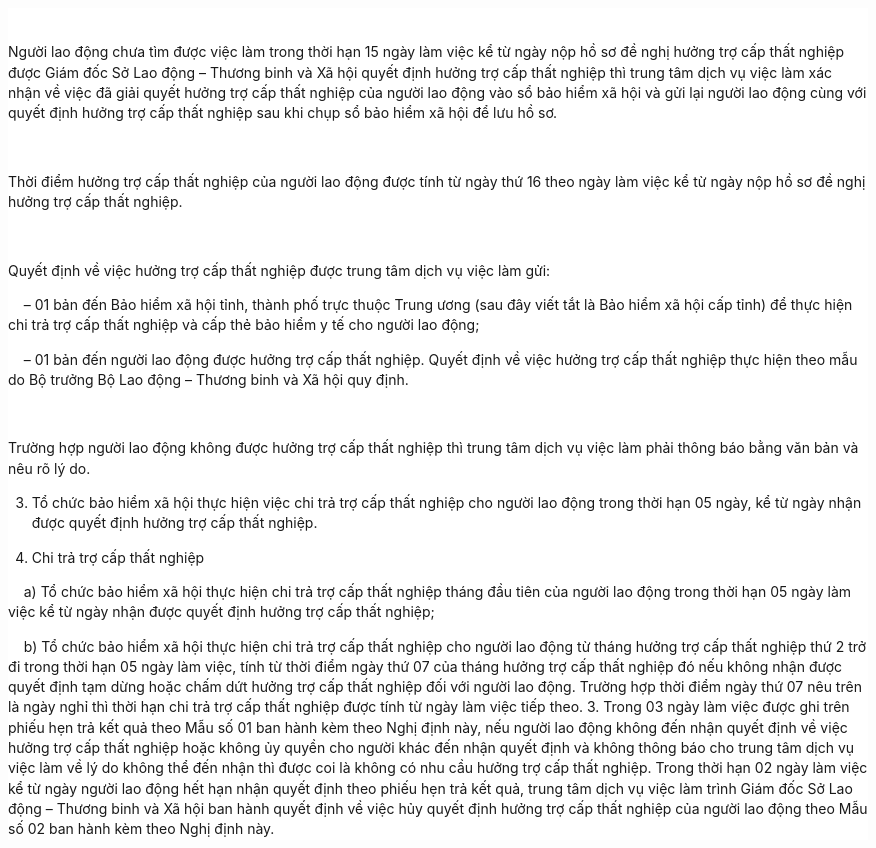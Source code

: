 
   
  

Người lao động chưa tìm được việc làm trong thời hạn 15 ngày làm việc kể từ ngày nộp hồ sơ đề nghị hưởng trợ cấp thất nghiệp được Giám đốc Sở Lao động – Thương binh và Xã hội quyết định hưởng trợ cấp thất nghiệp thì trung tâm dịch vụ việc làm xác nhận về việc đã giải quyết hưởng trợ cấp thất nghiệp của người lao động vào sổ bảo hiểm xã hội và gửi lại người lao động cùng với quyết định hưởng trợ cấp thất nghiệp sau khi chụp sổ bảo hiểm xã hội để lưu hồ sơ.  
  

   
  

Thời điểm hưởng trợ cấp thất nghiệp của người lao động được tính từ ngày thứ 16 theo ngày làm việc kể từ ngày nộp hồ sơ đề nghị hưởng trợ cấp thất nghiệp.  
  

   
  

Quyết định về việc hưởng trợ cấp thất nghiệp được trung tâm dịch vụ việc làm gửi:  

     – 01 bản đến Bảo hiểm xã hội tỉnh, thành phố trực thuộc Trung ương (sau đây viết tắt là Bảo hiểm xã hội cấp tỉnh) để thực hiện chi trả trợ cấp thất nghiệp và cấp thẻ bảo hiểm y tế cho người lao động;  

     – 01 bản đến người lao động được hưởng trợ cấp thất nghiệp. Quyết định về việc hưởng trợ cấp thất nghiệp thực hiện theo mẫu do Bộ trưởng Bộ Lao động – Thương binh và Xã hội quy định.  
  

   
  

Trường hợp người lao động không được hưởng trợ cấp thất nghiệp thì trung tâm dịch vụ việc làm phải thông báo bằng văn bản và nêu rõ lý do.




3. Tổ chức bảo hiểm xã hội thực hiện việc chi trả trợ cấp thất nghiệp cho người lao động trong thời hạn 05 ngày, kể từ ngày nhận được quyết định hưởng trợ cấp thất nghiệp.






  

2. Chi trả trợ cấp thất nghiệp  
  

    a) Tổ chức bảo hiểm xã hội thực hiện chi trả trợ cấp thất nghiệp tháng đầu tiên của người lao động trong thời hạn 05 ngày làm việc kể từ ngày nhận được quyết định hưởng trợ cấp thất nghiệp;  
  

    b) Tổ chức bảo hiểm xã hội thực hiện chi trả trợ cấp thất nghiệp cho người lao động từ tháng hưởng trợ cấp thất nghiệp thứ 2 trở đi trong thời hạn 05 ngày làm việc, tính từ thời điểm ngày thứ 07 của tháng hưởng trợ cấp thất nghiệp đó nếu không nhận được quyết định tạm dừng hoặc chấm dứt hưởng trợ cấp thất nghiệp đối với người lao động. Trường hợp thời điểm ngày thứ 07 nêu trên là ngày nghỉ thì thời hạn chi trả trợ cấp thất nghiệp được tính từ ngày làm việc tiếp theo.
3. Trong 03 ngày làm việc được ghi trên phiếu hẹn trả kết quả theo Mẫu số 01 ban hành kèm theo Nghị định này, nếu người lao động không đến nhận quyết định về việc hưởng trợ cấp thất nghiệp hoặc không ủy quyền cho người khác đến nhận quyết định và không thông báo cho trung tâm dịch vụ việc làm về lý do không thể đến nhận thì được coi là không có nhu cầu hưởng trợ cấp thất nghiệp. Trong thời hạn 02 ngày làm việc kể từ ngày người lao động hết hạn nhận quyết định theo phiếu hẹn trả kết quả, trung tâm dịch vụ việc làm trình Giám đốc Sở Lao động – Thương binh và Xã hội ban hành quyết định về việc hủy quyết định hưởng trợ cấp thất nghiệp của người lao động theo Mẫu số 02 ban hành kèm theo Nghị định này.  
